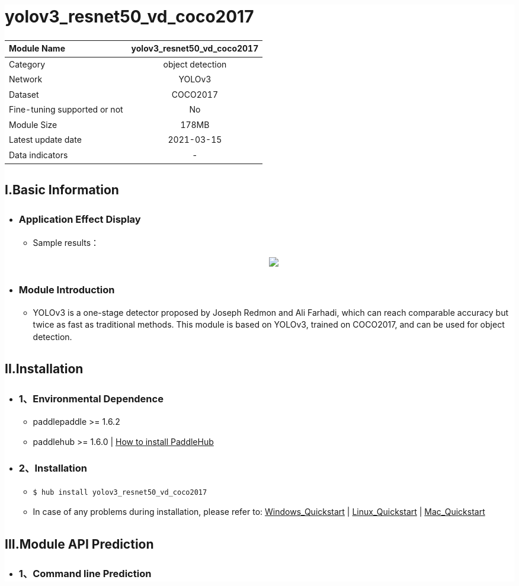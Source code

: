 # yolov3_resnet50_vd_coco2017

|Module Name|yolov3_resnet50_vd_coco2017|
| :--- | :---: |
|Category|object detection|
|Network|YOLOv3|
|Dataset|COCO2017|
|Fine-tuning supported or not|No|
|Module Size|178MB|
|Latest update date|2021-03-15|
|Data indicators|-|


## I.Basic Information

- ### Application Effect Display
  - Sample results：
     <p align="center">
     <img src="https://user-images.githubusercontent.com/22424850/131506781-b4ecb77b-5ab1-4795-88da-5f547f7f7f9c.jpg"   width='50%' hspace='10'/>
     <br />
     </p>

- ### Module Introduction

  - YOLOv3 is a one-stage detector proposed by Joseph Redmon and Ali Farhadi, which can reach comparable accuracy but twice as fast as traditional methods. This module is based on YOLOv3, trained on COCO2017, and can be used for object detection.


## II.Installation

- ### 1、Environmental Dependence  

  - paddlepaddle >= 1.6.2  

  - paddlehub >= 1.6.0  | [How to install PaddleHub]()

- ### 2、Installation

  - ```shell
    $ hub install yolov3_resnet50_vd_coco2017
    ```
  - In case of any problems during installation, please refer to: [Windows_Quickstart]() | [Linux_Quickstart]() | [Mac_Quickstart]()

## III.Module API Prediction

- ### 1、Command line Prediction
